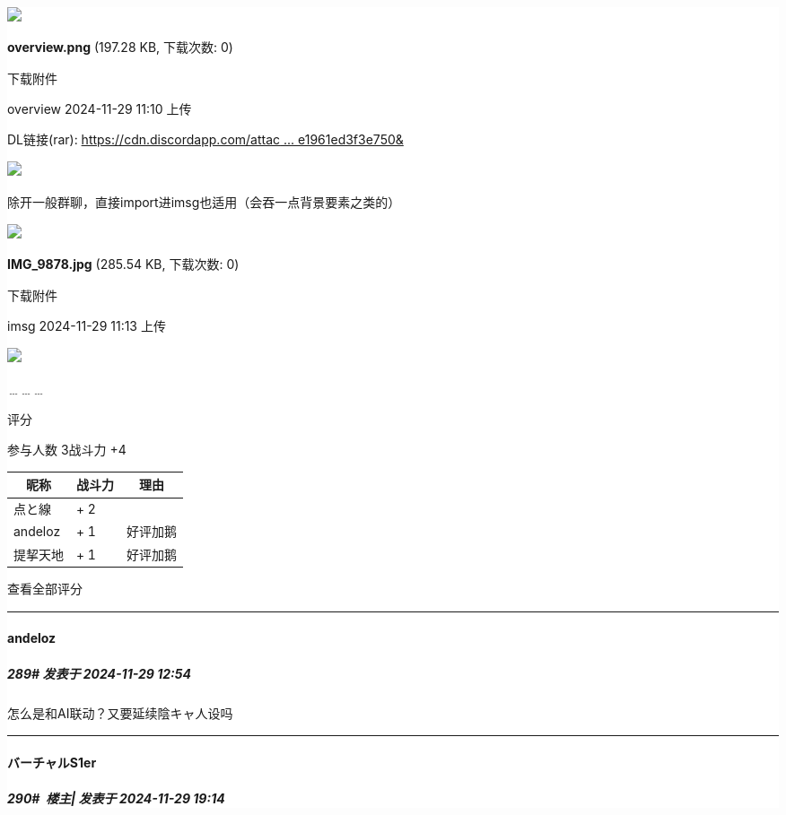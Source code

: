 <img src="https://img.saraba1st.com/forum/202411/29/111036pgpiggiujf2pgqz0.png" referrerpolicy="no-referrer">

<strong>overview.png</strong> (197.28 KB, 下载次数: 0)

下载附件

overview
2024-11-29 11:10 上传

DL链接(rar): 
[https://cdn.discordapp.com/attac ... e1961ed3f3e750&amp;](https://cdn.discordapp.com/attachments/756936557822476288/1311889563903463424/sakuna_emoji.rar?ex=674a7fdd&amp;is=67492e5d&amp;hm=5ee2dc720bac7d338e301c7a776653477203f74104eaa4963be1961ed3f3e750&amp;)

<img src="https://static.saraba1st.com/image/hrline/1.gif" referrerpolicy="no-referrer">

除开一般群聊，直接import进imsg也适用（会吞一点背景要素之类的）

<img src="https://img.saraba1st.com/forum/202411/29/111321quvu9rdvbxxxyyfv.jpg" referrerpolicy="no-referrer">

<strong>IMG_9878.jpg</strong> (285.54 KB, 下载次数: 0)

下载附件

imsg
2024-11-29 11:13 上传

<img src="https://static.saraba1st.com/image/hrline/1.gif" referrerpolicy="no-referrer">

﹍﹍﹍

评分

 参与人数 3战斗力 +4

|昵称|战斗力|理由|
|----|---|---|
| 点と線| + 2||
| andeloz| + 1|好评加鹅|
| 提挈天地| + 1|好评加鹅|

查看全部评分

*****

####  andeloz  
##### 289#       发表于 2024-11-29 12:54

怎么是和AI联动？又要延续陰キャ人设吗

*****

####  バーチャルS1er  
##### 290#         楼主| 发表于 2024-11-29 19:14
